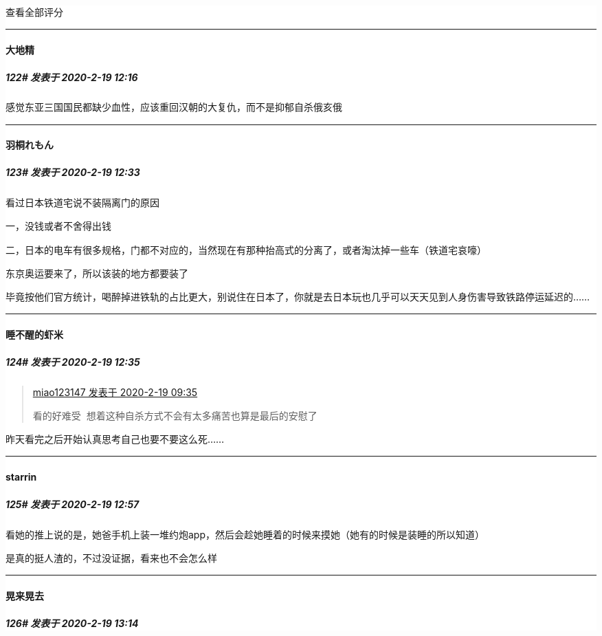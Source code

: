 
查看全部评分


*****

####  大地精  
##### 122#       发表于 2020-2-19 12:16


感觉东亚三国国民都缺少血性，应该重回汉朝的大复仇，而不是抑郁自杀俄亥俄


*****

####  羽桐れもん  
##### 123#       发表于 2020-2-19 12:33


看过日本铁道宅说不装隔离门的原因

一，没钱或者不舍得出钱

二，日本的电车有很多规格，门都不对应的，当然现在有那种抬高式的分离了，或者淘汰掉一些车（铁道宅哀嚎）


东京奥运要来了，所以该装的地方都要装了

毕竟按他们官方统计，喝醉掉进铁轨的占比更大，别说住在日本了，你就是去日本玩也几乎可以天天见到人身伤害导致铁路停运延迟的……


*****

####  睡不醒的虾米  
##### 124#       发表于 2020-2-19 12:35


<blockquote><a href="httphttps://bbs.saraba1st.com/2b/forum.php?mod=redirect&amp;goto=findpost&amp;pid=46458080&amp;ptid=1914620" target="_blank">miao123147 发表于 2020-2-19 09:35</a>

看的好难受  想着这种自杀方式不会有太多痛苦也算是最后的安慰了</blockquote>
昨天看完之后开始认真思考自己也要不要这么死……


*****

####  starrin  
##### 125#       发表于 2020-2-19 12:57


看她的推上说的是，她爸手机上装一堆约炮app，然后会趁她睡着的时候来摸她（她有的时候是装睡的所以知道）

是真的挺人渣的，不过没证据，看来也不会怎么样


*****

####  晃来晃去  
##### 126#       发表于 2020-2-19 13:14

